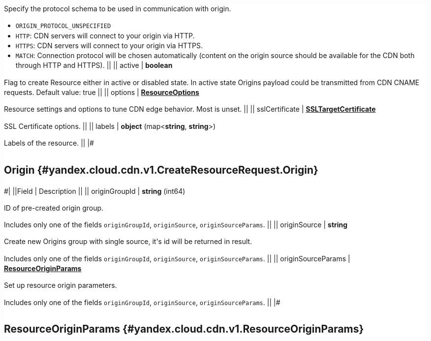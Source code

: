 Specify the protocol schema to be used in communication with origin.

- `ORIGIN_PROTOCOL_UNSPECIFIED`
- `HTTP`: CDN servers will connect to your origin via HTTP.
- `HTTPS`: CDN servers will connect to your origin via HTTPS.
- `MATCH`: Connection protocol will be chosen automatically (content on the
origin source should be available for the CDN both through HTTP and HTTPS). ||
|| active | **boolean**

Flag to create Resource either in active or disabled state.
In active state Origins payload could be transmitted from CDN CNAME requests.
Default value: true ||
|| options | **[ResourceOptions](#yandex.cloud.cdn.v1.ResourceOptions)**

Resource settings and options to tune CDN edge behavior. Most is unset. ||
|| sslCertificate | **[SSLTargetCertificate](#yandex.cloud.cdn.v1.SSLTargetCertificate)**

SSL Certificate options. ||
|| labels | **object** (map<**string**, **string**>)

Labels of the resource. ||
|#

## Origin {#yandex.cloud.cdn.v1.CreateResourceRequest.Origin}

#|
||Field | Description ||
|| originGroupId | **string** (int64)

ID of pre-created origin group.

Includes only one of the fields `originGroupId`, `originSource`, `originSourceParams`. ||
|| originSource | **string**

Create new Origins group with single source, it's id will be
returned in result.

Includes only one of the fields `originGroupId`, `originSource`, `originSourceParams`. ||
|| originSourceParams | **[ResourceOriginParams](#yandex.cloud.cdn.v1.ResourceOriginParams)**

Set up resource origin parameters.

Includes only one of the fields `originGroupId`, `originSource`, `originSourceParams`. ||
|#

## ResourceOriginParams {#yandex.cloud.cdn.v1.ResourceOriginParams}
